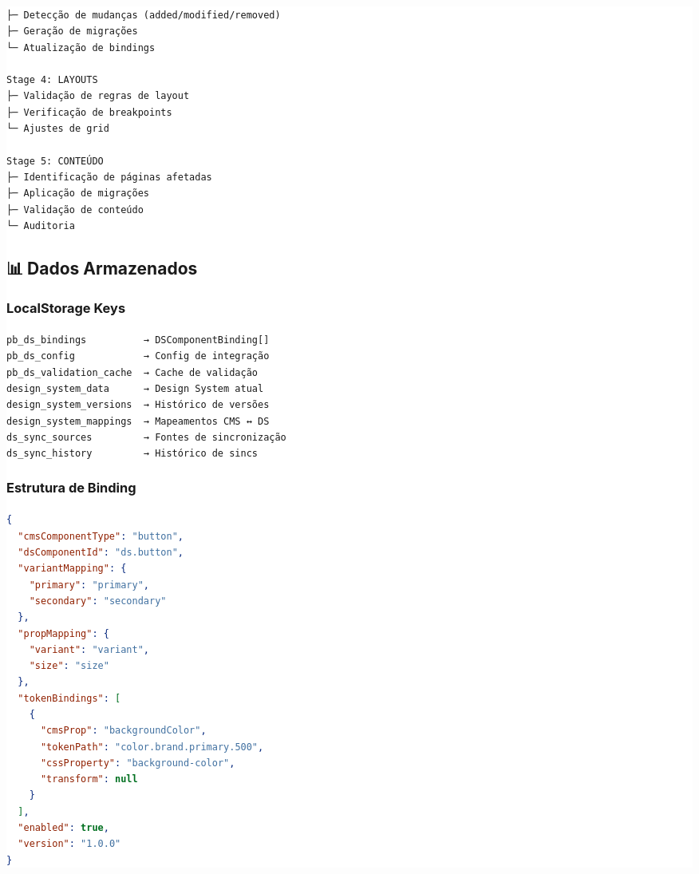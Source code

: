 ```
├─ Detecção de mudanças (added/modified/removed)
├─ Geração de migrações
└─ Atualização de bindings

Stage 4: LAYOUTS
├─ Validação de regras de layout
├─ Verificação de breakpoints
└─ Ajustes de grid

Stage 5: CONTEÚDO
├─ Identificação de páginas afetadas
├─ Aplicação de migrações
├─ Validação de conteúdo
└─ Auditoria
```

## 📊 Dados Armazenados

### LocalStorage Keys

```
pb_ds_bindings          → DSComponentBinding[]
pb_ds_config            → Config de integração
pb_ds_validation_cache  → Cache de validação
design_system_data      → Design System atual
design_system_versions  → Histórico de versões
design_system_mappings  → Mapeamentos CMS ↔ DS
ds_sync_sources         → Fontes de sincronização
ds_sync_history         → Histórico de sincs
```

### Estrutura de Binding

```json
{
  "cmsComponentType": "button",
  "dsComponentId": "ds.button",
  "variantMapping": {
    "primary": "primary",
    "secondary": "secondary"
  },
  "propMapping": {
    "variant": "variant",
    "size": "size"
  },
  "tokenBindings": [
    {
      "cmsProp": "backgroundColor",
      "tokenPath": "color.brand.primary.500",
      "cssProperty": "background-color",
      "transform": null
    }
  ],
  "enabled": true,
  "version": "1.0.0"
}
```
